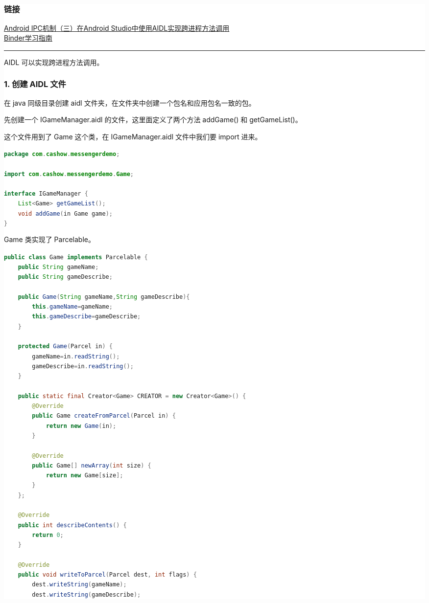 ### 链接

[Android IPC机制（三）在Android Studio中使用AIDL实现跨进程方法调用](http://blog.csdn.net/itachi85/article/details/50451908)  
[Binder学习指南](http://weishu.me/2016/01/12/binder-index-for-newer/index.html)

---

AIDL 可以实现跨进程方法调用。

### 1. 创建 AIDL 文件

在 java 同级目录创建 aidl 文件夹，在文件夹中创建一个包名和应用包名一致的包。

先创建一个 IGameManager.aidl 的文件，这里面定义了两个方法 addGame() 和 getGameList()。

这个文件用到了 Game 这个类，在 IGameManager.aidl 文件中我们要 import 进来。

```java
package com.cashow.messengerdemo;

import com.cashow.messengerdemo.Game;

interface IGameManager {
    List<Game> getGameList();
    void addGame(in Game game);
}
```

Game 类实现了 Parcelable。

```java
public class Game implements Parcelable {
    public String gameName;
    public String gameDescribe;

    public Game(String gameName,String gameDescribe){
        this.gameName=gameName;
        this.gameDescribe=gameDescribe;
    }

    protected Game(Parcel in) {
        gameName=in.readString();
        gameDescribe=in.readString();
    }

    public static final Creator<Game> CREATOR = new Creator<Game>() {
        @Override
        public Game createFromParcel(Parcel in) {
            return new Game(in);
        }

        @Override
        public Game[] newArray(int size) {
            return new Game[size];
        }
    };

    @Override
    public int describeContents() {
        return 0;
    }

    @Override
    public void writeToParcel(Parcel dest, int flags) {
        dest.writeString(gameName);
        dest.writeString(gameDescribe);
```